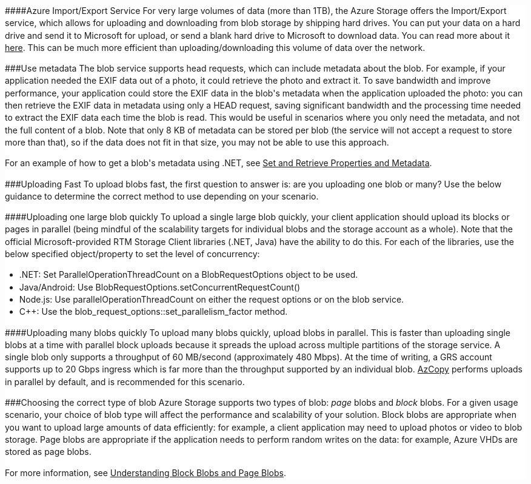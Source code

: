 ####<a name="subheading19"></a>Azure Import/Export Service
For very large volumes of data (more than 1TB), the Azure Storage offers the Import/Export service, which allows for uploading and downloading from blob storage by shipping hard drives.  You can put your data on a hard drive and send it to Microsoft for upload, or send a blank hard drive to Microsoft to download data.  You can read more about it [here](/documentation/articles/storage-import-export-service).  This can be much more efficient than uploading/downloading this volume of data over the network.  

###<a name="subheading20"></a>Use metadata
The blob service supports head requests, which can include metadata about the blob. For example, if your application needed the EXIF data out of a photo, it could retrieve the photo and extract it. To save bandwidth and improve performance, your application could store the EXIF data in the blob's metadata when the application uploaded the photo: you can then retrieve the EXIF data in metadata using only a HEAD request, saving significant bandwidth and the processing time needed to extract the EXIF data each time the blob is read. This would be useful in scenarios where you only need the metadata, and not the full content of a blob.  Note that only 8 KB of metadata can be stored per blob (the service will not accept a request to store more than that), so if the data does not fit in that size, you may not be able to use this approach.  

For an example of how to get a blob's metadata using .NET, see [Set and Retrieve Properties and Metadata](/documentation/articles/storage-properties-metadata).  

###Uploading Fast
To upload blobs fast, the first question to answer is: are you uploading one blob or many?  Use the below guidance to determine the correct method to use depending on your scenario.  

####<a name="subheading21"></a>Uploading one large blob quickly
To upload a single large blob quickly, your client application should upload its blocks or pages in parallel (being mindful of the scalability targets for individual blobs and the storage account as a whole).  Note that the official Microsoft-provided RTM Storage Client libraries (.NET, Java) have the ability to do this.  For each of the libraries, use the below specified object/property to set the level of concurrency:  

-	.NET: Set ParallelOperationThreadCount on a BlobRequestOptions object to be used.
-	Java/Android: Use BlobRequestOptions.setConcurrentRequestCount()
-	Node.js: Use parallelOperationThreadCount on either the request options or on the blob service.
-	C++: Use the blob_request_options::set_parallelism_factor method.

####<a name="subheading22"></a>Uploading many blobs quickly
To upload many blobs quickly, upload blobs in parallel. This is faster than uploading single blobs at a time with parallel block uploads because it spreads the upload across multiple partitions of the storage service. A single blob only supports a throughput of 60 MB/second (approximately 480 Mbps). At the time of writing, a GRS account supports up to 20 Gbps ingress which is far more than the throughput supported by an individual blob.  [AzCopy](#subheading18) performs uploads in parallel by default, and is recommended for this scenario.

###<a name="subheading23"></a>Choosing the correct type of blob
Azure Storage supports two types of blob: *page* blobs and *block* blobs. For a given usage scenario, your choice of blob type will affect the performance and scalability of your solution. Block blobs are appropriate when you want to upload large amounts of data efficiently: for example, a client application may need to upload photos or video to blob storage. Page blobs are appropriate if the application needs to perform random writes on the data: for example, Azure VHDs are stored as page blobs.  

For more information, see [Understanding Block Blobs and Page Blobs](http://msdn.microsoft.com/zh-cn/library/azure/ee691964.aspx).  
